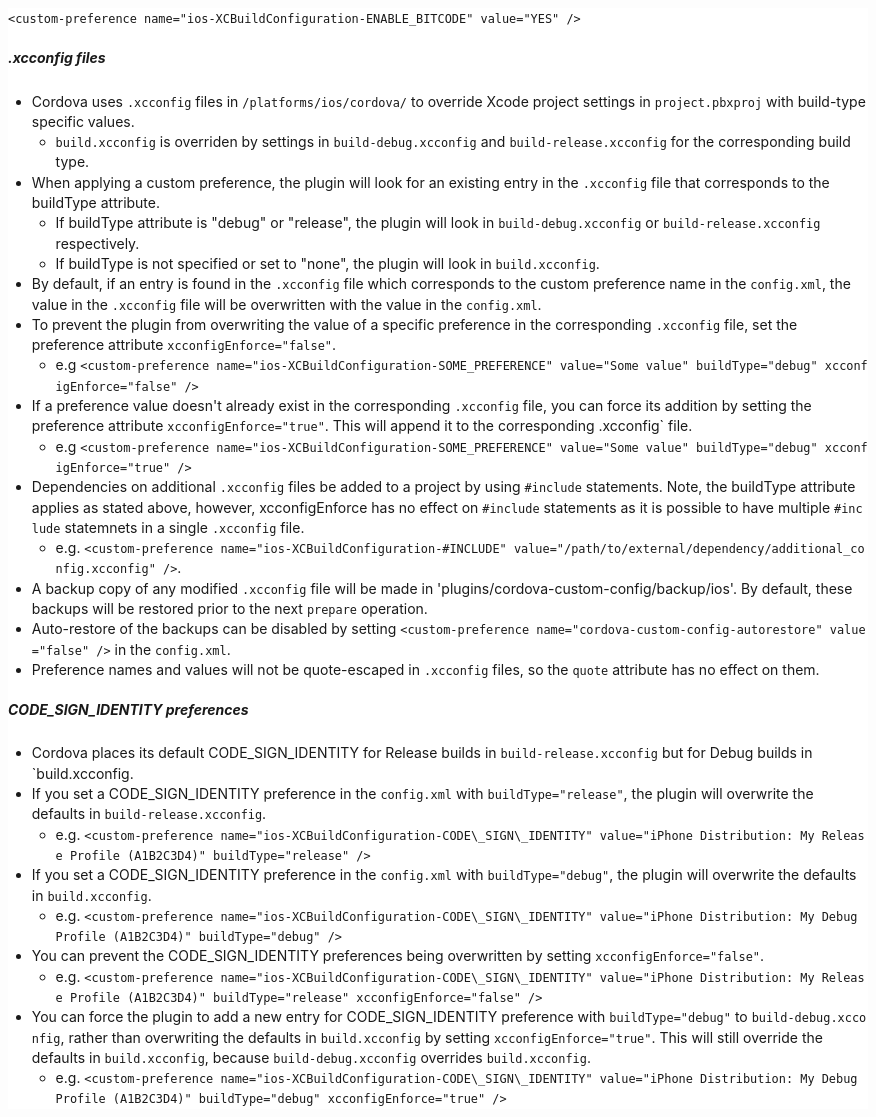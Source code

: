     <custom-preference name="ios-XCBuildConfiguration-ENABLE_BITCODE" value="YES" />

##### .xcconfig files

- Cordova uses `.xcconfig` files in `/platforms/ios/cordova/` to override Xcode project settings in `project.pbxproj` with build-type specific values.
    - `build.xcconfig` is overriden by settings in `build-debug.xcconfig` and `build-release.xcconfig` for the corresponding build type.
- When applying a custom preference, the plugin will look for an existing entry in the `.xcconfig` file that corresponds to the buildType attribute.
    - If buildType attribute is "debug" or "release", the plugin will look in `build-debug.xcconfig` or `build-release.xcconfig` respectively.
    - If buildType is not specified or set to "none", the plugin will look in `build.xcconfig`.
- By default, if an entry is found in the `.xcconfig` file which corresponds to the custom preference name in the `config.xml`, the value in the `.xcconfig` file will be overwritten with the value in the `config.xml`.
- To prevent the plugin from overwriting the value of a specific preference in the corresponding `.xcconfig` file, set the preference attribute `xcconfigEnforce="false"`.
     - e.g `<custom-preference name="ios-XCBuildConfiguration-SOME_PREFERENCE" value="Some value" buildType="debug" xcconfigEnforce="false" />`
- If a preference value doesn't already exist in the corresponding `.xcconfig` file, you can force its addition by setting the preference attribute `xcconfigEnforce="true"`.
This will append it to the corresponding .xcconfig` file.
     - e.g `<custom-preference name="ios-XCBuildConfiguration-SOME_PREFERENCE" value="Some value" buildType="debug" xcconfigEnforce="true" />`
- Dependencies on additional `.xcconfig` files be added to a project by using `#include` statements. Note, the buildType attribute applies as stated above, however, xcconfigEnforce has no effect on `#include` statements as it is possible to have multiple `#include` statemnets in a single `.xcconfig` file.
    - e.g. `<custom-preference name="ios-XCBuildConfiguration-#INCLUDE" value="/path/to/external/dependency/additional_config.xcconfig" />`. 
- A backup copy of any modified `.xcconfig` file will be made in 'plugins/cordova-custom-config/backup/ios'. By default, these backups will be restored prior to the next `prepare` operation.
- Auto-restore of the backups can be disabled by setting `<custom-preference name="cordova-custom-config-autorestore" value="false" />` in the `config.xml`.
- Preference names and values will not be quote-escaped in `.xcconfig` files, so the `quote` attribute has no effect on them.

##### CODE\_SIGN\_IDENTITY preferences

- Cordova places its default CODE\_SIGN\_IDENTITY for Release builds in `build-release.xcconfig` but for Debug builds in `build.xcconfig.
- If you set a CODE\_SIGN\_IDENTITY preference in the `config.xml` with `buildType="release"`, the plugin will overwrite the defaults in `build-release.xcconfig`.
    - e.g. `<custom-preference name="ios-XCBuildConfiguration-CODE\_SIGN\_IDENTITY" value="iPhone Distribution: My Release Profile (A1B2C3D4)" buildType="release" />`
- If you set a CODE\_SIGN\_IDENTITY preference in the `config.xml` with `buildType="debug"`, the plugin will overwrite the defaults in `build.xcconfig`.
    - e.g. `<custom-preference name="ios-XCBuildConfiguration-CODE\_SIGN\_IDENTITY" value="iPhone Distribution: My Debug Profile (A1B2C3D4)" buildType="debug" />`
- You can prevent the CODE\_SIGN\_IDENTITY preferences being overwritten by setting `xcconfigEnforce="false"`.
    - e.g. `<custom-preference name="ios-XCBuildConfiguration-CODE\_SIGN\_IDENTITY" value="iPhone Distribution: My Release Profile (A1B2C3D4)" buildType="release" xcconfigEnforce="false" />`
- You can force the plugin to add a new entry for CODE\_SIGN\_IDENTITY preference with `buildType="debug"` to `build-debug.xcconfig`, rather than overwriting the defaults in `build.xcconfig` by setting `xcconfigEnforce="true"`.
This will still override the defaults in `build.xcconfig`, because `build-debug.xcconfig` overrides `build.xcconfig`.
    - e.g. `<custom-preference name="ios-XCBuildConfiguration-CODE\_SIGN\_IDENTITY" value="iPhone Distribution: My Debug Profile (A1B2C3D4)" buildType="debug" xcconfigEnforce="true" />`

